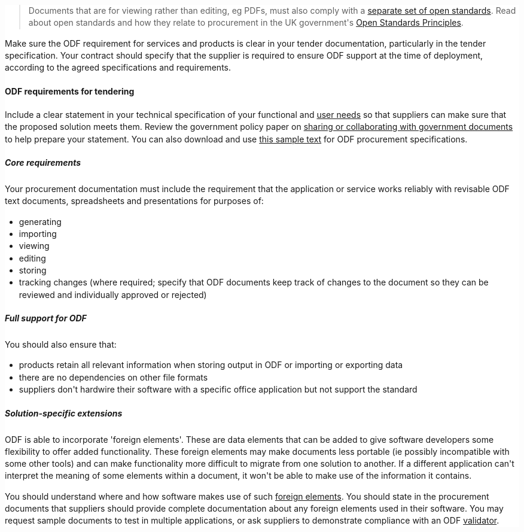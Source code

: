 > Documents that are for viewing rather than editing, eg PDFs, must also comply with a [separate set of open standards](https://www.gov.uk/government/publications/open-standards-for-government/viewing-government-documents). Read about open standards and how they relate to procurement in the UK government's [Open Standards Principles](https://www.gov.uk/government/publications/open-standards-principles).

Make sure the ODF requirement for services and products is clear in your tender documentation, particularly in the tender specification. Your contract should specify that the supplier is required to ensure ODF support at the time of deployment, according to the agreed specifications and requirements.

#### ODF requirements for tendering
Include a clear statement in your technical specification of your functional and [user needs](https://www.gov.uk/guidance/open-document-format-odf-guidance-for-uk-government/basing-odf-solutions-on-user-needs) so that suppliers can make sure that the proposed solution meets them. Review the government policy paper on [sharing or collaborating with government documents](https://www.gov.uk/government/publications/open-standards-for-government/sharing-or-collaborating-with-government-documents) to help prepare your statement. You can also download and use [this sample text](https://www.gov.uk/government/uploads/system/uploads/attachment_data/file/418651/ODF_procurement_sample_text.odt) for ODF procurement specifications.

##### Core requirements
Your procurement documentation must include the requirement that the application or service works reliably with revisable ODF text documents, spreadsheets and presentations for purposes of:

- generating
- importing
- viewing
- editing
- storing
- tracking changes (where required; specify that ODF documents keep track of changes to the document so they can be reviewed and individually approved or rejected)
##### Full support for ODF
You should also ensure that:

- products retain all relevant information when storing output in ODF or importing or exporting data
- there are no dependencies on other file formats
- suppliers don't hardwire their software with a specific office application but not support the standard

##### Solution-specific extensions
ODF is able to incorporate 'foreign elements'. These are data elements that can be added to give software developers some flexibility to offer added functionality. These foreign elements may make documents less portable (ie possibly incompatible with some other tools) and can make functionality more difficult to migrate from one solution to another. If a different application can't interpret the meaning of some elements within a document, it won't be able to make use of the information it contains.

You should understand where and how software makes use of such [foreign elements](http://docs.oasis-open.org/office/v1.2/os/OpenDocument-v1.2-os-part1.html#ForeignElementsAndAttributes). You should state in the procurement documents that suppliers should provide complete documentation about any foreign elements used in their software. You may request sample documents to test in multiple applications, or ask suppliers to demonstrate compliance with an ODF [validator](https://www.gov.uk/guidance/open-document-format-odf-guidance-for-uk-government/validators-and-compliance-testing).
